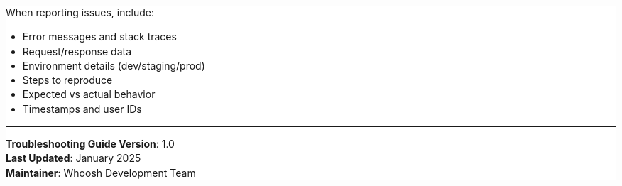 When reporting issues, include:
- Error messages and stack traces
- Request/response data
- Environment details (dev/staging/prod)
- Steps to reproduce
- Expected vs actual behavior
- Timestamps and user IDs

---

**Troubleshooting Guide Version**: 1.0  
**Last Updated**: January 2025  
**Maintainer**: Whoosh Development Team 